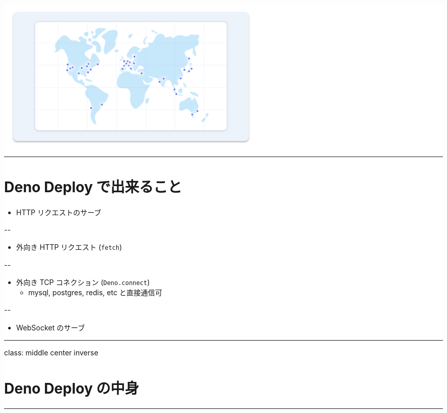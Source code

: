  <a href="https://deno.com/deploy/docs/regions"><img src="./assets/regions.png" align="center" width="500" /></a>
</p>

---
# Deno Deploy で出来ること

- HTTP リクエストのサーブ

--
- 外向き HTTP リクエスト (`fetch`)

--
- 外向き TCP コネクション (`Deno.connect`)
  - mysql, postgres, redis, etc と直接通信可

--
- WebSocket のサーブ







---
class: middle center inverse
# Deno Deploy の中身

---